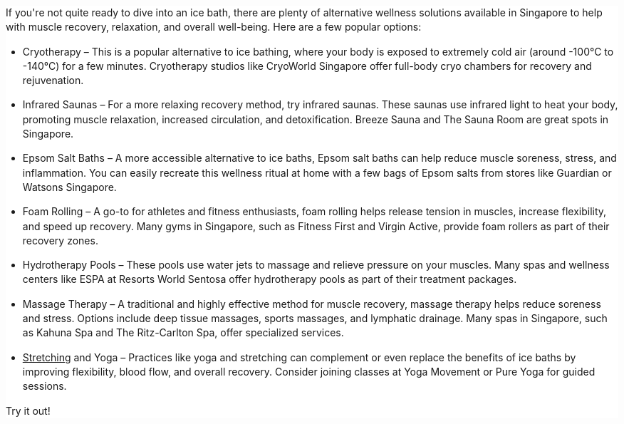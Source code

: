 If you're not quite ready to dive into an ice bath, there are plenty of alternative wellness solutions available in Singapore to help with muscle recovery, relaxation, and overall well-being. Here are a few popular options:

+ Cryotherapy – This is a popular alternative to ice bathing, where your body is exposed to extremely cold air (around -100°C to -140°C) for a few minutes. Cryotherapy studios like CryoWorld Singapore offer full-body cryo chambers for recovery and rejuvenation.

+ Infrared Saunas – For a more relaxing recovery method, try infrared saunas. These saunas use infrared light to heat your body, promoting muscle relaxation, increased circulation, and detoxification. Breeze Sauna and The Sauna Room are great spots in Singapore.

+ Epsom Salt Baths – A more accessible alternative to ice baths, Epsom salt baths can help reduce muscle soreness, stress, and inflammation. You can easily recreate this wellness ritual at home with a few bags of Epsom salts from stores like Guardian or Watsons Singapore.

+ Foam Rolling – A go-to for athletes and fitness enthusiasts, foam rolling helps release tension in muscles, increase flexibility, and speed up recovery. Many gyms in Singapore, such as Fitness First and Virgin Active, provide foam rollers as part of their recovery zones.

+ Hydrotherapy Pools – These pools use water jets to massage and relieve pressure on your muscles. Many spas and wellness centers like ESPA at Resorts World Sentosa offer hydrotherapy pools as part of their treatment packages.

+ Massage Therapy – A traditional and highly effective method for muscle recovery, massage therapy helps reduce soreness and stress. Options include deep tissue massages, sports massages, and lymphatic drainage. Many spas in Singapore, such as Kahuna Spa and The Ritz-Carlton Spa, offer specialized services.

+ [Stretching](https://fromhktosg.github.io/singapore-stretching-muscle/) and Yoga – Practices like yoga and stretching can complement or even replace the benefits of ice baths by improving flexibility, blood flow, and overall recovery. Consider joining classes at Yoga Movement or Pure Yoga for guided sessions.

Try it out!
